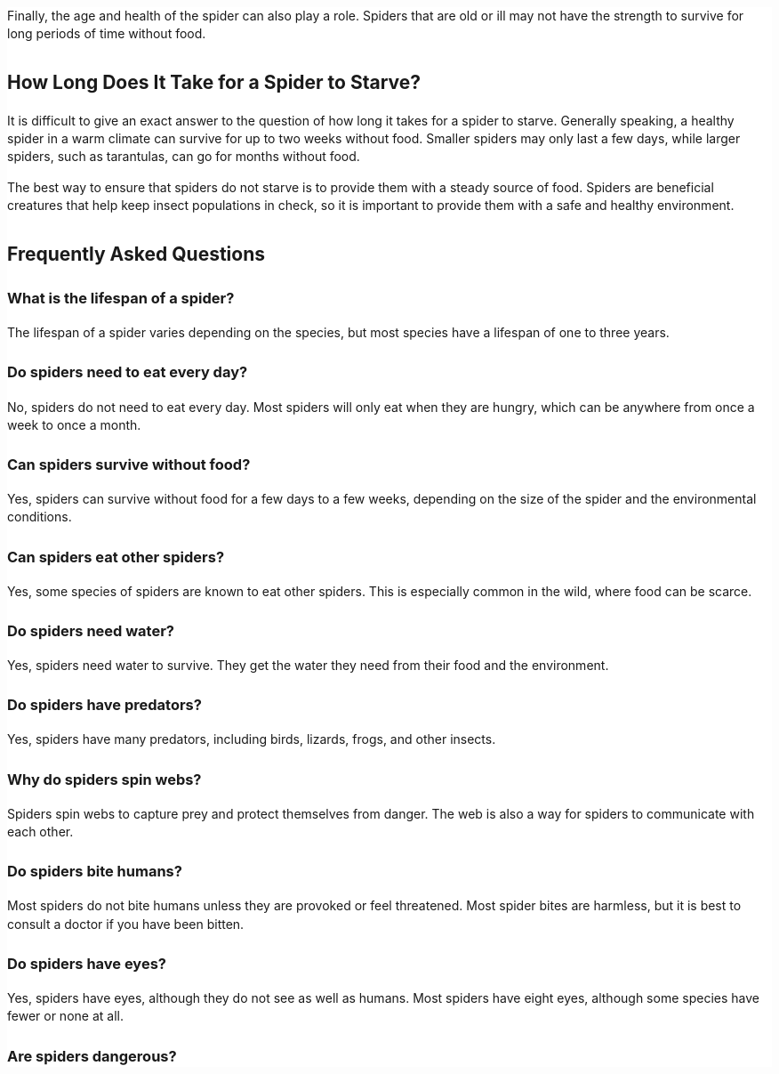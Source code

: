 <p>Finally, the age and health of the spider can also play a role. Spiders that are old or ill may not have the strength to survive for long periods of time without food.</p>

<h2>How Long Does It Take for a Spider to Starve?</h2>

<p>It is difficult to give an exact answer to the question of how long it takes for a spider to starve. Generally speaking, a healthy spider in a warm climate can survive for up to two weeks without food. Smaller spiders may only last a few days, while larger spiders, such as tarantulas, can go for months without food.</p>

<p>The best way to ensure that spiders do not starve is to provide them with a steady source of food. Spiders are beneficial creatures that help keep insect populations in check, so it is important to provide them with a safe and healthy environment.</p>

<h2>Frequently Asked Questions</h2>

<h3>What is the lifespan of a spider?</h3>

<p>The lifespan of a spider varies depending on the species, but most species have a lifespan of one to three years.</p>

<h3>Do spiders need to eat every day?</h3>

<p>No, spiders do not need to eat every day. Most spiders will only eat when they are hungry, which can be anywhere from once a week to once a month.</p>

<h3>Can spiders survive without food?</h3>

<p>Yes, spiders can survive without food for a few days to a few weeks, depending on the size of the spider and the environmental conditions.</p>

<h3>Can spiders eat other spiders?</h3>

<p>Yes, some species of spiders are known to eat other spiders. This is especially common in the wild, where food can be scarce.</p>

<h3>Do spiders need water?</h3>

<p>Yes, spiders need water to survive. They get the water they need from their food and the environment.</p>

<h3>Do spiders have predators?</h3>

<p>Yes, spiders have many predators, including birds, lizards, frogs, and other insects.</p>

<h3>Why do spiders spin webs?</h3>

<p>Spiders spin webs to capture prey and protect themselves from danger. The web is also a way for spiders to communicate with each other.</p>

<h3>Do spiders bite humans?</h3>

<p>Most spiders do not bite humans unless they are provoked or feel threatened. Most spider bites are harmless, but it is best to consult a doctor if you have been bitten.</p>

<h3>Do spiders have eyes?</h3>

<p>Yes, spiders have eyes, although they do not see as well as humans. Most spiders have eight eyes, although some species have fewer or none at all.</p>

<h3>Are spiders dangerous?</h3>
